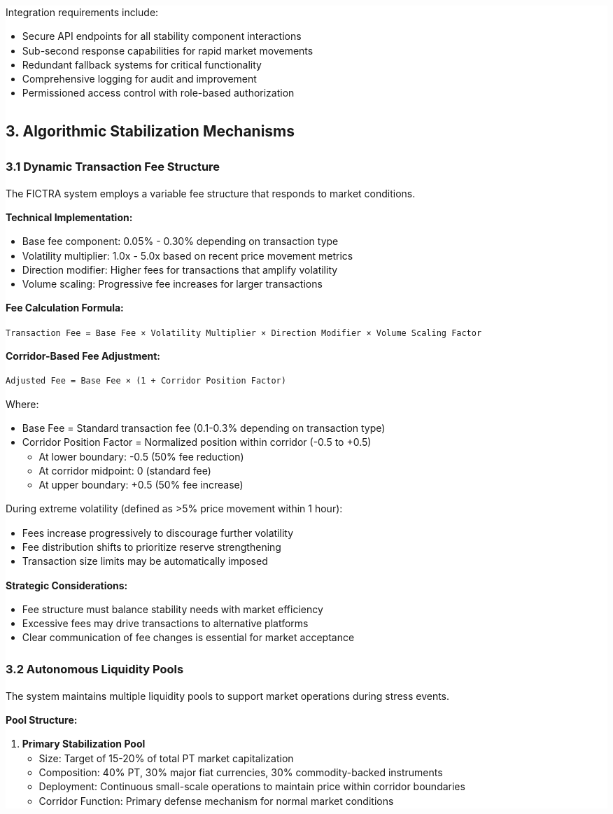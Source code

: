 Integration requirements include:
- Secure API endpoints for all stability component interactions
- Sub-second response capabilities for rapid market movements
- Redundant fallback systems for critical functionality
- Comprehensive logging for audit and improvement
- Permissioned access control with role-based authorization

## 3. Algorithmic Stabilization Mechanisms

### 3.1 Dynamic Transaction Fee Structure

The FICTRA system employs a variable fee structure that responds to market conditions.

**Technical Implementation:**
- Base fee component: 0.05% - 0.30% depending on transaction type
- Volatility multiplier: 1.0x - 5.0x based on recent price movement metrics
- Direction modifier: Higher fees for transactions that amplify volatility
- Volume scaling: Progressive fee increases for larger transactions

**Fee Calculation Formula:**
```
Transaction Fee = Base Fee × Volatility Multiplier × Direction Modifier × Volume Scaling Factor
```

**Corridor-Based Fee Adjustment:**
```
Adjusted Fee = Base Fee × (1 + Corridor Position Factor)
```

Where:
- Base Fee = Standard transaction fee (0.1-0.3% depending on transaction type)
- Corridor Position Factor = Normalized position within corridor (-0.5 to +0.5)
  - At lower boundary: -0.5 (50% fee reduction)
  - At corridor midpoint: 0 (standard fee)
  - At upper boundary: +0.5 (50% fee increase)

During extreme volatility (defined as >5% price movement within 1 hour):
- Fees increase progressively to discourage further volatility
- Fee distribution shifts to prioritize reserve strengthening
- Transaction size limits may be automatically imposed

**Strategic Considerations:**
- Fee structure must balance stability needs with market efficiency
- Excessive fees may drive transactions to alternative platforms
- Clear communication of fee changes is essential for market acceptance

### 3.2 Autonomous Liquidity Pools

The system maintains multiple liquidity pools to support market operations during stress events.

**Pool Structure:**
1. **Primary Stabilization Pool**
   - Size: Target of 15-20% of total PT market capitalization
   - Composition: 40% PT, 30% major fiat currencies, 30% commodity-backed instruments
   - Deployment: Continuous small-scale operations to maintain price within corridor boundaries
   - Corridor Function: Primary defense mechanism for normal market conditions
